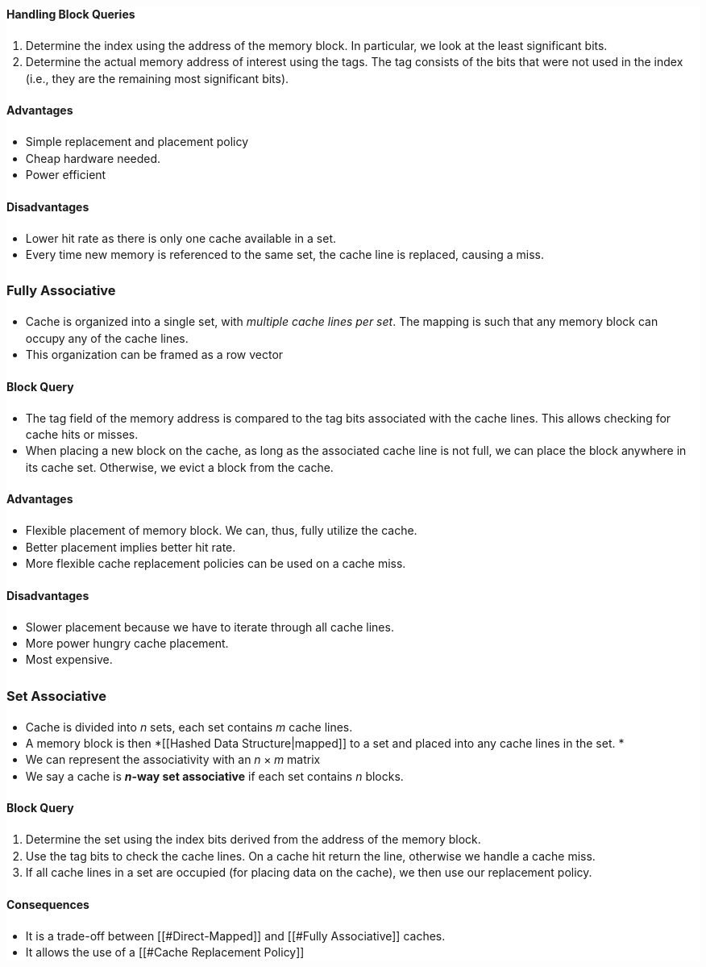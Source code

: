 #### Handling Block Queries
1. Determine the index using the address of the memory block. In particular, we look at the least significant bits.
2. Determine the actual memory address of interest using the tags. The tag consists of the bits that were not used in the index (i.e., they are the remaining most significant bits). 

#### Advantages
* Simple replacement and placement policy
* Cheap hardware needed.
* Power efficient

#### Disadvantages
* Lower hit rate as there is only one cache available in a set.
* Every time new memory is referenced to the same set, the cache line is replaced, causing a miss.

### Fully Associative 
* Cache is organized into a single set, with *multiple cache lines per set*. The mapping is such that any memory block can occupy any of the cache lines. 
* This organization can be framed as a row vector

#### Block Query
* The tag field of the memory address is compared to the tag bits associated with the cache lines. This allows checking for cache hits or misses.
* When placing a new block on the cache, as long as the associated cache line is not full, we can place the block anywhere in its cache set. Otherwise, we evict a block from the cache. 

#### Advantages
* Flexible placement of memory block. We can, thus, fully utilize the cache.
* Better placement implies better  hit rate.
* More flexible cache replacement policies can be used on a cache miss.

#### Disadvantages
* Slower placement because we have to iterate through all cache lines.
* More power hungry cache placement.
* Most expensive. 

### Set Associative 
* Cache is divided into $n$ sets, each set contains $m$ cache lines. 
* A memory block is then *[[Hashed Data Structure|mapped]] to a set and placed into any cache lines in the set. *
* We can represent the associativity with an $n\times m$ matrix
* We say a cache is **$n$-way set associative** if each set contains $n$ blocks.

#### Block Query
1. Determine the set using the index bits derived from the address of the memory block.
2. Use the tag bits to check the cache lines. On a cache hit return the line, otherwise we handle a cache miss.
3. If all cache lines in a set are occupied (for placing data on the cache), we then use our replacement policy.

#### Consequences
* It is a trade-off between [[#Direct-Mapped]] and [[#Fully Associative]] caches.
* It allows the use of a [[#Cache Replacement Policy]]
